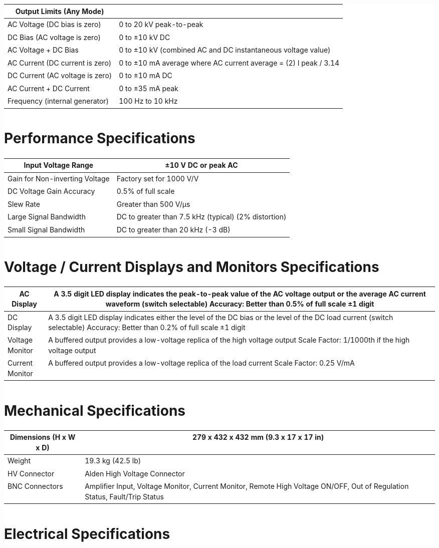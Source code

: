 |Output Limits (Any Mode)| |
|---|---|
|AC Voltage (DC bias is zero)|0 to 20 kV peak-to-peak|
|DC Bias (AC voltage is zero)|0 to ±10 kV DC|
|AC Voltage + DC Bias|0 to ±10 kV (combined AC and DC instantaneous voltage value)|
|AC Current (DC current is zero)|0 to ±10 mA average where AC current average = (2) I peak / 3.14|
|DC Current (AC voltage is zero)|0 to ±10 mA DC|
|AC Current + DC Current|0 to ±35 mA peak|
|Frequency (internal generator)|100 Hz to 10 kHz|

# Performance Specifications

|Input Voltage Range|±10 V DC or peak AC|
|---|---|
|Gain for Non-inverting Voltage|Factory set for 1000 V/V|
|DC Voltage Gain Accuracy|0.5% of full scale|
|Slew Rate|Greater than 500 V/μs|
|Large Signal Bandwidth|DC to greater than 7.5 kHz (typical) (2% distortion)|
|Small Signal Bandwidth|DC to greater than 20 kHz (-3 dB)|

# Voltage / Current Displays and Monitors Specifications

|AC Display|A 3.5 digit LED display indicates the peak-to-peak value of the AC voltage output or the average AC current waveform (switch selectable) Accuracy: Better than 0.5% of full scale ±1 digit|
|---|---|
|DC Display|A 3.5 digit LED display indicates either the level of the DC bias or the level of the DC load current (switch selectable) Accuracy: Better than 0.2% of full scale ±1 digit|
|Voltage Monitor|A buffered output provides a low-voltage replica of the high voltage output Scale Factor: 1/1000th if the high voltage output|
|Current Monitor|A buffered output provides a low-voltage replica of the load current Scale Factor: 0.25 V/mA|

# Mechanical Specifications

|Dimensions (H x W x D)|279 x 432 x 432 mm (9.3 x 17 x 17 in)|
|---|---|
|Weight|19.3 kg (42.5 lb)|
|HV Connector|Alden High Voltage Connector|
|BNC Connectors|Amplifier Input, Voltage Monitor, Current Monitor, Remote High Voltage ON/OFF, Out of Regulation Status, Fault/Trip Status|

# Electrical Specifications
